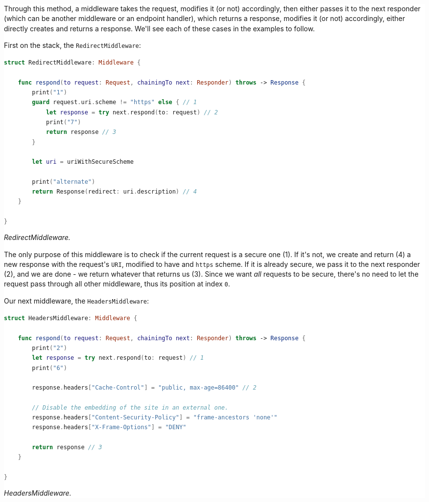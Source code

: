 Through this method, a middleware takes the request, modifies it (or not) accordingly, then either passes it to the next responder (which can be another middleware or an endpoint handler), which returns a response, modifies it (or not) accordingly, either directly creates and returns a response. We'll see each of these cases in the examples to follow.

First on the stack, the `RedirectMiddleware`:

```swift
struct RedirectMiddleware: Middleware {

	func respond(to request: Request, chainingTo next: Responder) throws -> Response {
		print("1")
		guard request.uri.scheme != "https" else { // 1
			let response = try next.respond(to: request) // 2
			print("7")
			return response // 3
		}

		let uri = uriWithSecureScheme

		print("alternate")
		return Response(redirect: uri.description) // 4
	}

}
```
*RedirectMiddleware.*

The only purpose of this middleware is to check if the current request is a secure one (1). If it's not, we create and return (4) a new response with the request's `URI`, modified to have and `https` scheme. If it is already secure, we pass it to the next responder (2), and we are done - we return whatever that returns us (3). Since we want *all* requests to be secure, there's no need to let the request pass through all other middleware, thus its position at index `0`.

Our next middleware, the `HeadersMiddleware`:

```swift
struct HeadersMiddleware: Middleware {

	func respond(to request: Request, chainingTo next: Responder) throws -> Response {
		print("2")
		let response = try next.respond(to: request) // 1
		print("6")

		response.headers["Cache-Control"] = "public, max-age=86400" // 2

		// Disable the embedding of the site in an external one.
		response.headers["Content-Security-Policy"] = "frame-ancestors 'none'"
		response.headers["X-Frame-Options"] = "DENY"

		return response // 3
	}

}
```
*HeadersMiddleware.*
